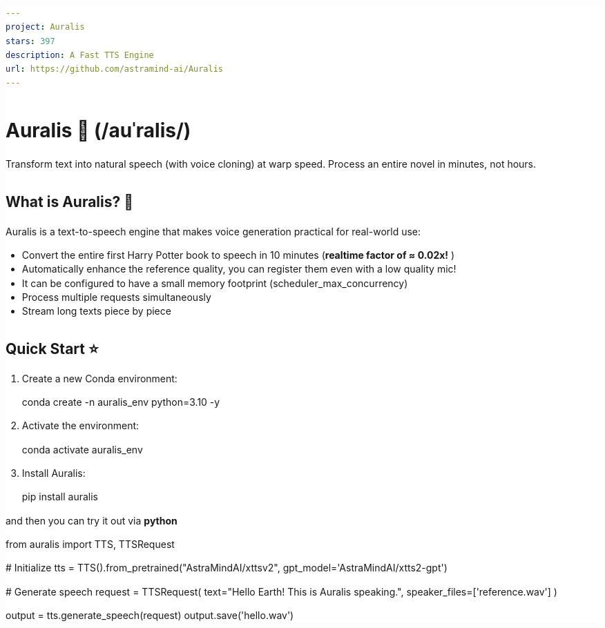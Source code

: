 ```yaml
---
project: Auralis
stars: 397
description: A Fast TTS Engine
url: https://github.com/astramind-ai/Auralis
---
```


Auralis 🌌 (/auˈralis/)
=======================

Transform text into natural speech (with voice cloning) at warp speed. Process an entire novel in minutes, not hours.

What is Auralis? 🚀
-------------------

Auralis is a text-to-speech engine that makes voice generation practical for real-world use:

-   Convert the entire first Harry Potter book to speech in 10 minutes (**realtime factor of ≈ 0.02x!** )
-   Automatically enhance the reference quality, you can register them even with a low quality mic!
-   It can be configured to have a small memory footprint (scheduler\_max\_concurrency)
-   Process multiple requests simultaneously
-   Stream long texts piece by piece

Quick Start ⭐
-------------

1.  Create a new Conda environment:
    
    conda create -n auralis\_env python=3.10 -y
    
2.  Activate the environment:
    
    conda activate auralis\_env
    
3.  Install Auralis:
    
    pip install auralis
    

and then you can try it out via **python**

from auralis import TTS, TTSRequest

\# Initialize
tts \= TTS().from\_pretrained("AstraMindAI/xttsv2", gpt\_model\='AstraMindAI/xtts2-gpt')

\# Generate speech
request \= TTSRequest(
    text\="Hello Earth! This is Auralis speaking.",
    speaker\_files\=\['reference.wav'\]
)

output \= tts.generate\_speech(request)
output.save('hello.wav')
